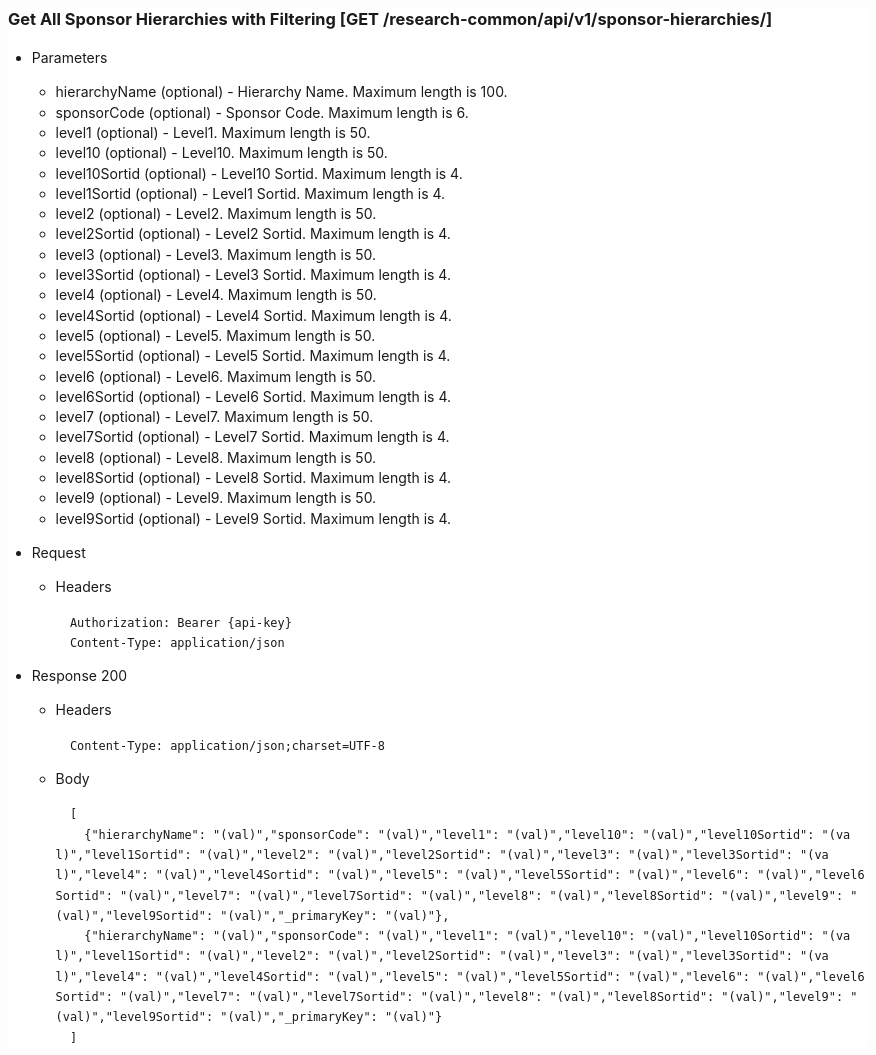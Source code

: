### Get All Sponsor Hierarchies with Filtering [GET /research-common/api/v1/sponsor-hierarchies/]
    
+ Parameters

    + hierarchyName (optional) - Hierarchy Name. Maximum length is 100.
    + sponsorCode (optional) - Sponsor Code. Maximum length is 6.
    + level1 (optional) - Level1. Maximum length is 50.
    + level10 (optional) - Level10. Maximum length is 50.
    + level10Sortid (optional) - Level10 Sortid. Maximum length is 4.
    + level1Sortid (optional) - Level1 Sortid. Maximum length is 4.
    + level2 (optional) - Level2. Maximum length is 50.
    + level2Sortid (optional) - Level2 Sortid. Maximum length is 4.
    + level3 (optional) - Level3. Maximum length is 50.
    + level3Sortid (optional) - Level3 Sortid. Maximum length is 4.
    + level4 (optional) - Level4. Maximum length is 50.
    + level4Sortid (optional) - Level4 Sortid. Maximum length is 4.
    + level5 (optional) - Level5. Maximum length is 50.
    + level5Sortid (optional) - Level5 Sortid. Maximum length is 4.
    + level6 (optional) - Level6. Maximum length is 50.
    + level6Sortid (optional) - Level6 Sortid. Maximum length is 4.
    + level7 (optional) - Level7. Maximum length is 50.
    + level7Sortid (optional) - Level7 Sortid. Maximum length is 4.
    + level8 (optional) - Level8. Maximum length is 50.
    + level8Sortid (optional) - Level8 Sortid. Maximum length is 4.
    + level9 (optional) - Level9. Maximum length is 50.
    + level9Sortid (optional) - Level9 Sortid. Maximum length is 4.

            
+ Request

    + Headers

            Authorization: Bearer {api-key}
            Content-Type: application/json 

+ Response 200
    + Headers

            Content-Type: application/json;charset=UTF-8

    + Body
    
            [
              {"hierarchyName": "(val)","sponsorCode": "(val)","level1": "(val)","level10": "(val)","level10Sortid": "(val)","level1Sortid": "(val)","level2": "(val)","level2Sortid": "(val)","level3": "(val)","level3Sortid": "(val)","level4": "(val)","level4Sortid": "(val)","level5": "(val)","level5Sortid": "(val)","level6": "(val)","level6Sortid": "(val)","level7": "(val)","level7Sortid": "(val)","level8": "(val)","level8Sortid": "(val)","level9": "(val)","level9Sortid": "(val)","_primaryKey": "(val)"},
              {"hierarchyName": "(val)","sponsorCode": "(val)","level1": "(val)","level10": "(val)","level10Sortid": "(val)","level1Sortid": "(val)","level2": "(val)","level2Sortid": "(val)","level3": "(val)","level3Sortid": "(val)","level4": "(val)","level4Sortid": "(val)","level5": "(val)","level5Sortid": "(val)","level6": "(val)","level6Sortid": "(val)","level7": "(val)","level7Sortid": "(val)","level8": "(val)","level8Sortid": "(val)","level9": "(val)","level9Sortid": "(val)","_primaryKey": "(val)"}
            ]
			
